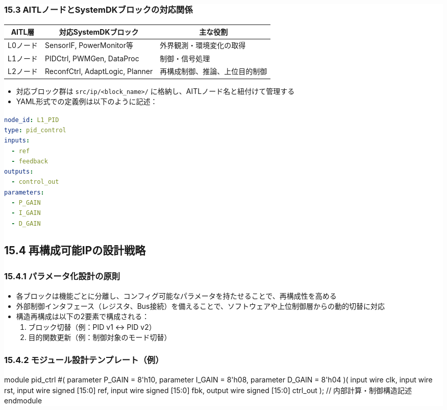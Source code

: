 
### 15.3 AITLノードとSystemDKブロックの対応関係

| AITL層   | 対応SystemDKブロック       | 主な役割                         |
|----------|----------------------------|----------------------------------|
| L0ノード | SensorIF, PowerMonitor等   | 外界観測・環境変化の取得         |
| L1ノード | PIDCtrl, PWMGen, DataProc  | 制御・信号処理                   |
| L2ノード | ReconfCtrl, AdaptLogic, Planner | 再構成制御、推論、上位目的制御 |

- 対応ブロック群は `src/ip/<block_name>/` に格納し、AITLノード名と紐付けて管理する
- YAML形式での定義例は以下のように記述：

```yaml
node_id: L1_PID
type: pid_control
inputs:
  - ref
  - feedback
outputs:
  - control_out
parameters:
  - P_GAIN
  - I_GAIN
  - D_GAIN
```
## 15.4 再構成可能IPの設計戦略

### 15.4.1 パラメータ化設計の原則

- 各ブロックは機能ごとに分離し、コンフィグ可能なパラメータを持たせることで、再構成性を高める
- 外部制御インタフェース（レジスタ、Bus接続）を備えることで、ソフトウェアや上位制御層からの動的切替に対応
- 構造再構成は以下の2要素で構成される：
  1. ブロック切替（例：PID v1 ↔ PID v2）
  2. 目的関数更新（例：制御対象のモード切替）

### 15.4.2 モジュール設計テンプレート（例）
module pid_ctrl #(
  parameter P_GAIN = 8'h10,
  parameter I_GAIN = 8'h08,
  parameter D_GAIN = 8'h04
)(
  input wire clk,
  input wire rst,
  input wire signed [15:0] ref,
  input wire signed [15:0] fbk,
  output wire signed [15:0] ctrl_out
);
  // 内部計算・制御構造記述
endmodule
